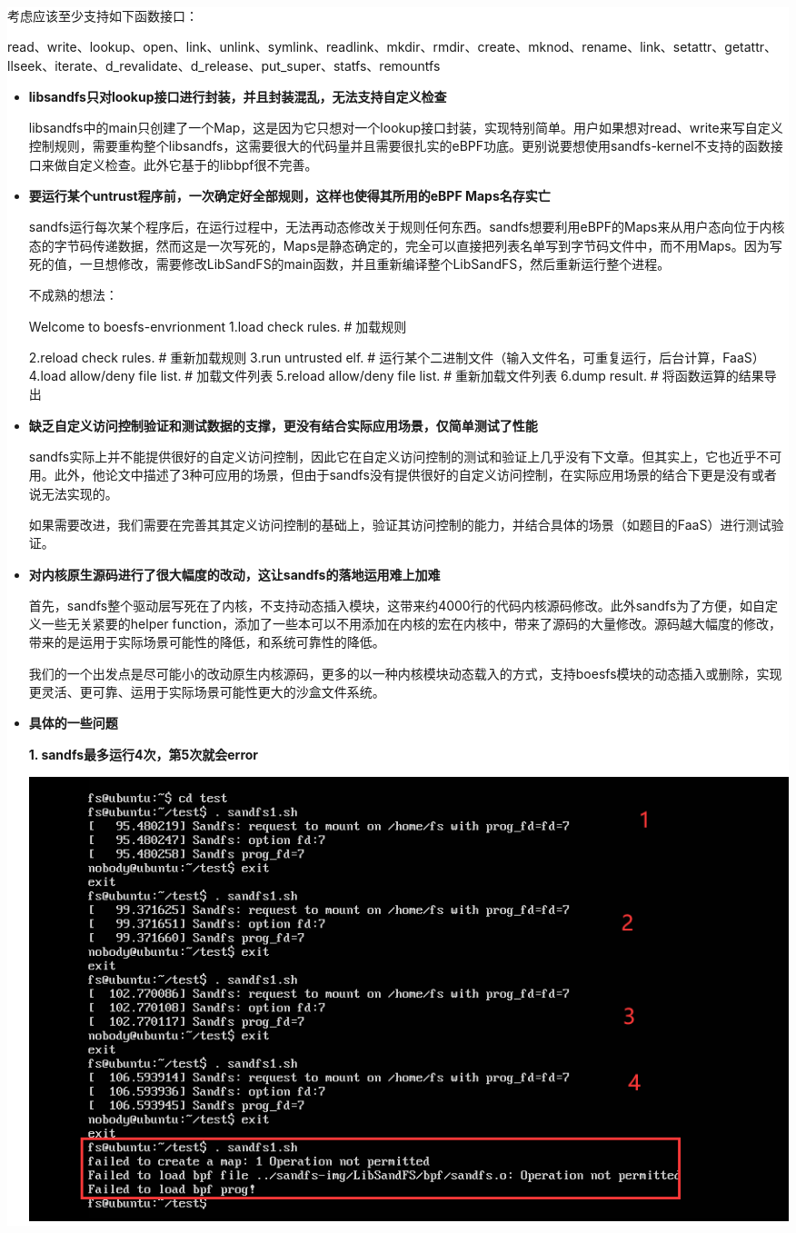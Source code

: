   考虑应该至少支持如下函数接口：

  read、write、lookup、open、link、unlink、symlink、readlink、mkdir、rmdir、create、mknod、rename、link、setattr、getattr、llseek、iterate、d_revalidate、d_release、put_super、statfs、remountfs
  
* **libsandfs只对lookup接口进行封装，并且封装混乱，无法支持自定义检查**

  libsandfs中的main只创建了一个Map，这是因为它只想对一个lookup接口封装，实现特别简单。用户如果想对read、write来写自定义控制规则，需要重构整个libsandfs，这需要很大的代码量并且需要很扎实的eBPF功底。更别说要想使用sandfs-kernel不支持的函数接口来做自定义检查。此外它基于的libbpf很不完善。
  
* **要运行某个untrust程序前，一次确定好全部规则，这样也使得其所用的eBPF Maps名存实亡**

  sandfs运行每次某个程序后，在运行过程中，无法再动态修改关于规则任何东西。sandfs想要利用eBPF的Maps来从用户态向位于内核态的字节码传递数据，然而这是一次写死的，Maps是静态确定的，完全可以直接把列表名单写到字节码文件中，而不用Maps。因为写死的值，一旦想修改，需要修改LibSandFS的main函数，并且重新编译整个LibSandFS，然后重新运行整个进程。

  不成熟的想法：

  Welcome to boesfs-envrionment
  1.load check rules. # 加载规则

  2.reload check rules. # 重新加载规则
  3.run untrusted elf. # 运行某个二进制文件（输入文件名，可重复运行，后台计算，FaaS）
  4.load allow/deny file list. # 加载文件列表
  5.reload allow/deny file list. # 重新加载文件列表
  6.dump result. # 将函数运算的结果导出
  
* **缺乏自定义访问控制验证和测试数据的支撑，更没有结合实际应用场景，仅简单测试了性能**

  sandfs实际上并不能提供很好的自定义访问控制，因此它在自定义访问控制的测试和验证上几乎没有下文章。但其实上，它也近乎不可用。此外，他论文中描述了3种可应用的场景，但由于sandfs没有提供很好的自定义访问控制，在实际应用场景的结合下更是没有或者说无法实现的。

  如果需要改进，我们需要在完善其其定义访问控制的基础上，验证其访问控制的能力，并结合具体的场景（如题目的FaaS）进行测试验证。
  
* **对内核原生源码进行了很大幅度的改动，这让sandfs的落地运用难上加难**

  首先，sandfs整个驱动层写死在了内核，不支持动态插入模块，这带来约4000行的代码内核源码修改。此外sandfs为了方便，如自定义一些无关紧要的helper function，添加了一些本可以不用添加在内核的宏在内核中，带来了源码的大量修改。源码越大幅度的修改，带来的是运用于实际场景可能性的降低，和系统可靠性的降低。

  我们的一个出发点是尽可能小的改动原生内核源码，更多的以一种内核模块动态载入的方式，支持boesfs模块的动态插入或删除，实现更灵活、更可靠、运用于实际场景可能性更大的沙盒文件系统。

* **具体的一些问题**

  **1. sandfs最多运行4次，第5次就会error**

  ![加载失败](../images/sandfs存在问题/load_fail.png)
